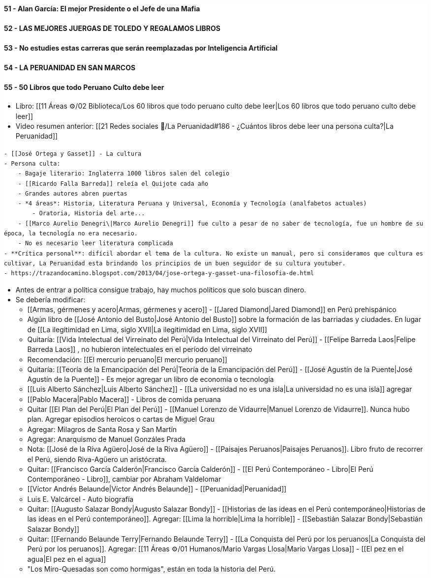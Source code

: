 #### 51 - Alan García: El mejor Presidente o el Jefe de una Mafia
#### 52 - LAS MEJORES JUERGAS DE TOLEDO Y REGALAMOS LIBROS
#### 53 - No estudies estas carreras que serán reemplazadas por Inteligencia Artificial
#### 54 - LA PERUANIDAD EN SAN MARCOS
#### 55 - 50 Libros que todo Peruano Culto debe leer
- Libro: [[11 Áreas ⚙/02 Biblioteca/Los 60 libros que todo peruano culto debe leer\|Los 60 libros que todo peruano culto debe leer]]
- Video resumen anterior: [[21 Redes sociales 🔗/La Peruanidad#186 - ¿Cuántos libros debe leer una persona culta?\|La Peruanidad]]
```
- [[José Ortega y Gasset]] - La cultura
- Persona culta: 
	- Bagaje literario: Inglaterra 1000 libros salen del colegio
	- [[Ricardo Falla Barreda]] releía el Quijote cada año
	- Grandes autores abren puertas
	- *4 áreas*: Historia, Literatura Peruana y Universal, Economía y Tecnología (analfabetos actuales)
		- Oratoria, Historia del arte... 
	- [[Marco Aurelio Denegri\|Marco Aurelio Denegri]] fue culto a pesar de no saber de tecnología, fue un hombre de su época, la tecnología no era necesario.
	- No es necesario leer literatura complicada
- **Crítica personal**: difícil abordar el tema de la cultura. No existe un manual, pero si consideramos que cultura es cultivar, La Peruanidad esta brindando los principios de un buen seguidor de su cultura youtuber. 
- https://trazandocamino.blogspot.com/2013/04/jose-ortega-y-gasset-una-filosofia-de.html
```
- Antes de entrar a política consigue trabajo, hay muchos políticos que solo buscan dinero.
- Se debería modificar:
	- [[Armas, gérmenes y acero\|Armas, gérmenes y acero]] - [[Jared Diamond\|Jared Diamond]] en Perú prehispánico
	- Algún libro de [[José Antonio del Busto\|José Antonio del Busto]] sobre la formación de las barriadas y ciudades. En lugar de [[La ilegitimidad en Lima, siglo XVII\|La ilegitimidad en Lima, siglo XVII]]
	- Quitaría: [[Vida Intelectual del Virreinato del Perú\|Vida Intelectual del Virreinato del Perú]] - [[Felipe Barreda Laos\|Felipe Barreda Laos]] , no hubieron intelectuales en el período del virreinato
	- Recomendación: [[El mercurio peruano\|El mercurio peruano]]
	- Quitaría: [[Teoría de la Emancipación del Perú\|Teoría de la Emancipación del Perú]] - [[José Agustín de la Puente\|José Agustín de la Puente]] - Es mejor agregar un libro de economía o tecnología
	- [[Luis Alberto Sánchez\|Luis Alberto Sánchez]] - [[La universidad no es una isla\|La universidad no es una isla]] agregar
	- [[Pablo Macera\|Pablo Macera]] - Libros de comida peruana
	- Quitar [[El Plan del Perú\|El Plan del Perú]] - [[Manuel Lorenzo de Vidaurre\|Manuel Lorenzo de Vidaurre]]. Nunca hubo plan. Agregar episodios heroicos o cartas de Miguel Grau
	- Agregar: Milagros de Santa Rosa y San Martín
	- Agregar: Anarquismo de Manuel Gonzáles Prada
	- Nota: [[José de la Riva Agüero\|José de la Riva Agüero]] - [[Paisajes Peruanos\|Paisajes Peruanos]]. Libro fruto de recorrer el Perú, siendo Riva-Agüero un aristócrata.
	- Quitar: [[Francisco García Calderón\|Francisco García Calderón]] - [[El Perú Contemporáneo - Libro\|El Perú Contemporáneo - Libro]], cambiar por Abraham Valdelomar
	- [[Víctor Andrés Belaunde\|Víctor Andrés Belaunde]] - [[Peruanidad\|Peruanidad]]
	- Luis E. Valcárcel - Auto biografía
	- Quitar: [[Augusto Salazar Bondy\|Augusto Salazar Bondy]] - [[Historias de las ideas en el Perú contemporáneo\|Historias de las ideas en el Perú contemporáneo]]. Agregar: [[Lima la horrible\|Lima la horrible]] - [[Sebastián Salazar Bondy\|Sebastián Salazar Bondy]]
	- Quitar: [[Fernando Belaunde Terry\|Fernando Belaunde Terry]] - [[La Conquista del Perú por los peruanos\|La Conquista del Perú por los peruanos]]. Agregar: [[11 Áreas ⚙/01 Humanos/Mario Vargas Llosa\|Mario Vargas Llosa]] - [[El pez en el agua\|El pez en el agua]]
	- "Los Miro-Quesadas son como hormigas", están en toda la historia del Perú.